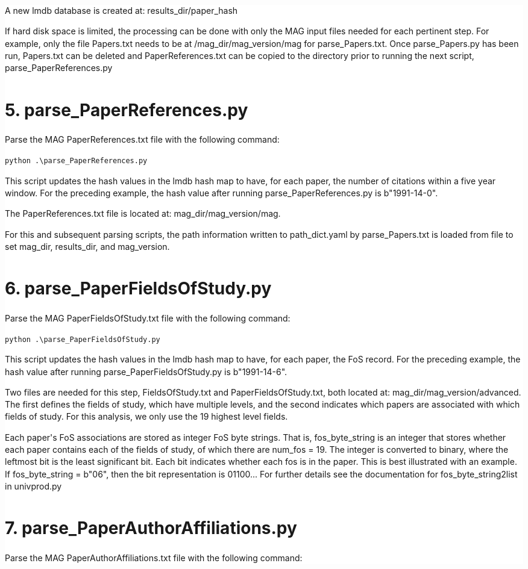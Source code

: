 A new lmdb database is created at: results_dir/paper_hash

If hard disk space is limited, the processing can be done with only the MAG
input files needed for each pertinent step. For example, only the file
Papers.txt needs to be at /mag_dir/mag_version/mag for parse_Papers.txt. Once
parse_Papers.py has been run, Papers.txt can be deleted and PaperReferences.txt
can be copied to the directory prior to running the next script,
parse_PaperReferences.py

# 5. parse_PaperReferences.py
Parse the MAG PaperReferences.txt file with the following command:

```
python .\parse_PaperReferences.py
```

This script updates the hash values in the lmdb hash map to have, for each
paper, the number of citations within a five year window. For the preceding
example, the hash value after running parse_PaperReferences.py is b"1991-14-0".

The PaperReferences.txt file is located at: mag_dir/mag_version/mag.

For this and subsequent parsing scripts, the path information written to
path_dict.yaml by parse_Papers.txt is loaded from file to set mag_dir,
results_dir, and mag_version.

# 6. parse_PaperFieldsOfStudy.py
Parse the MAG PaperFieldsOfStudy.txt file with the following command:

```
python .\parse_PaperFieldsOfStudy.py
```

This script updates the hash values in the lmdb hash map to have, for each
paper, the FoS record. For the preceding example, the hash value after running
parse_PaperFieldsOfStudy.py is b"1991-14-6".

Two files are needed for this step, FieldsOfStudy.txt and
PaperFieldsOfStudy.txt, both located at: mag_dir/mag_version/advanced. The
first defines the fields of study, which have multiple levels, and the second
indicates which papers are associated with which fields of study. For this
analysis, we only use the 19 highest level fields.

Each paper's FoS associations are stored as integer FoS byte strings. That is,
fos_byte_string is an integer that stores whether each paper contains each of
the fields of study, of which there are num_fos = 19. The integer is converted
to binary, where the leftmost bit is the least significant bit. Each bit
indicates whether each fos is in the paper. This is best illustrated with
an example. If fos_byte_string = b"06", then the bit representation is 01100...
For further details see the documentation for fos_byte_string2list in
univprod.py

# 7. parse_PaperAuthorAffiliations.py
Parse the MAG PaperAuthorAffiliations.txt file with the following command:
